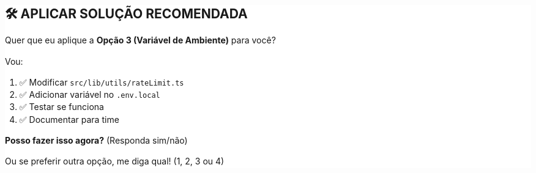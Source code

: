 
## 🛠️ APLICAR SOLUÇÃO RECOMENDADA

Quer que eu aplique a **Opção 3 (Variável de Ambiente)** para você?

Vou:
1. ✅ Modificar `src/lib/utils/rateLimit.ts`
2. ✅ Adicionar variável no `.env.local`
3. ✅ Testar se funciona
4. ✅ Documentar para time

**Posso fazer isso agora?** (Responda sim/não)

Ou se preferir outra opção, me diga qual! (1, 2, 3 ou 4)
